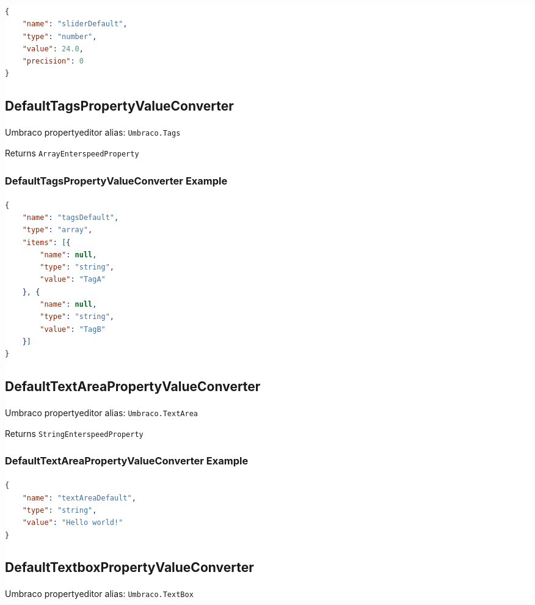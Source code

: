 ```json
{
    "name": "sliderDefault",
    "type": "number",
    "value": 24.0,
    "precision": 0
}
```

## DefaultTagsPropertyValueConverter

Umbraco propertyeditor alias: `Umbraco.Tags`

Returns `ArrayEnterspeedProperty`

### DefaultTagsPropertyValueConverter Example

```json
{
    "name": "tagsDefault",
    "type": "array",
    "items": [{
        "name": null,
        "type": "string",
        "value": "TagA"
    }, {
        "name": null,
        "type": "string",
        "value": "TagB"
    }]
}
```

## DefaultTextAreaPropertyValueConverter

Umbraco propertyeditor alias: `Umbraco.TextArea`

Returns `StringEnterspeedProperty`

### DefaultTextAreaPropertyValueConverter Example

```json
{
    "name": "textAreaDefault",
    "type": "string",
    "value": "Hello world!"
}
```

## DefaultTextboxPropertyValueConverter

Umbraco propertyeditor alias: `Umbraco.TextBox`
